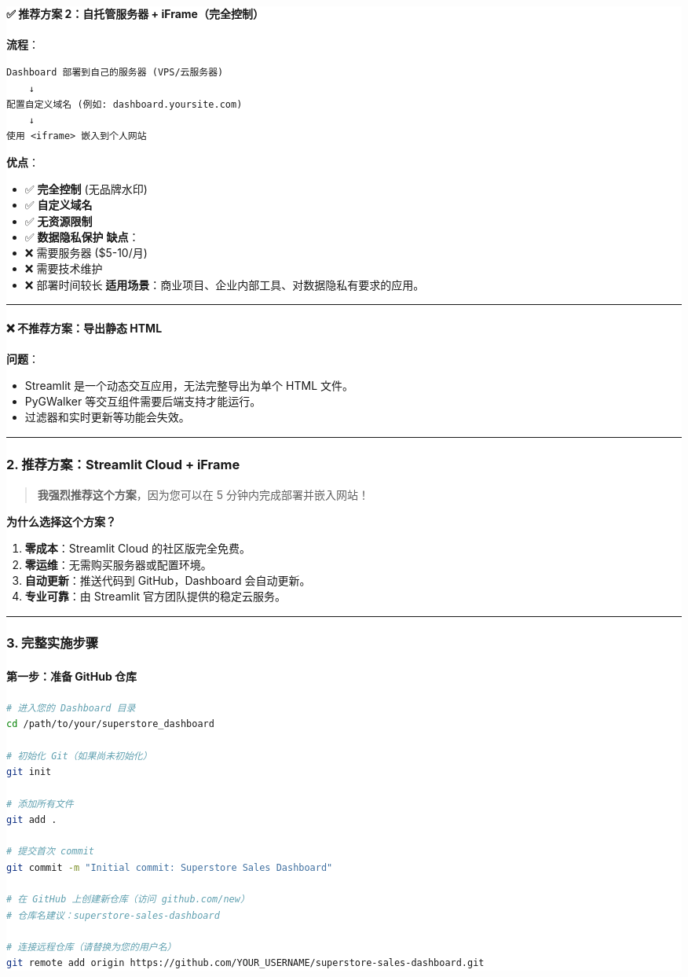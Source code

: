 
#### ✅ 推荐方案 2：自托管服务器 + iFrame（完全控制）
**流程**：
```
Dashboard 部署到自己的服务器 (VPS/云服务器)
    ↓
配置自定义域名 (例如: dashboard.yoursite.com)
    ↓
使用 <iframe> 嵌入到个人网站
```
**优点**：
- ✅ **完全控制** (无品牌水印)
- ✅ **自定义域名**
- ✅ **无资源限制**
- ✅ **数据隐私保护**
**缺点**：
- ❌ 需要服务器 ($5-10/月)
- ❌ 需要技术维护
- ❌ 部署时间较长
**适用场景**：商业项目、企业内部工具、对数据隐私有要求的应用。

---

#### ❌ 不推荐方案：导出静态 HTML
**问题**：
- Streamlit 是一个动态交互应用，无法完整导出为单个 HTML 文件。
- PyGWalker 等交互组件需要后端支持才能运行。
- 过滤器和实时更新等功能会失效。

---

### 2. 推荐方案：Streamlit Cloud + iFrame

> **我强烈推荐这个方案**，因为您可以在 5 分钟内完成部署并嵌入网站！

**为什么选择这个方案？**
1.  **零成本**：Streamlit Cloud 的社区版完全免费。
2.  **零运维**：无需购买服务器或配置环境。
3.  **自动更新**：推送代码到 GitHub，Dashboard 会自动更新。
4.  **专业可靠**：由 Streamlit 官方团队提供的稳定云服务。

---

### 3. 完整实施步骤

#### 第一步：准备 GitHub 仓库
```bash
# 进入您的 Dashboard 目录
cd /path/to/your/superstore_dashboard

# 初始化 Git（如果尚未初始化）
git init

# 添加所有文件
git add .

# 提交首次 commit
git commit -m "Initial commit: Superstore Sales Dashboard"

# 在 GitHub 上创建新仓库（访问 github.com/new）
# 仓库名建议：superstore-sales-dashboard

# 连接远程仓库（请替换为您的用户名）
git remote add origin https://github.com/YOUR_USERNAME/superstore-sales-dashboard.git

```